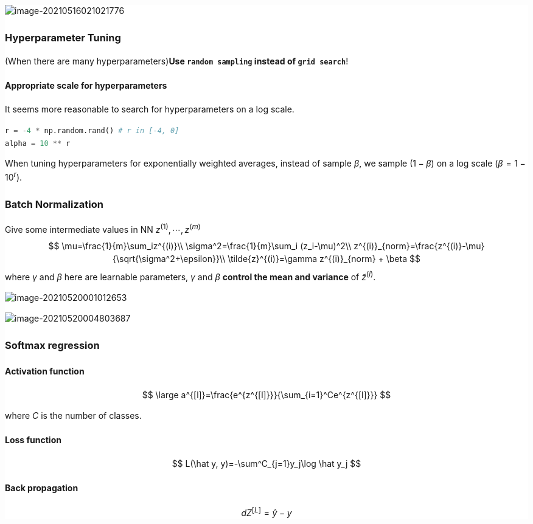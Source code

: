 ![image-20210516021021776](https://tva1.sinaimg.cn/large/008i3skNgy1grnsjeqqoij31260lcdno.jpg)

### Hyperparameter Tuning

 (When there are many hyperparameters)**Use `random sampling` instead of `grid search`**!

####  Appropriate scale for hyperparameters

It seems more reasonable to search for hyperparameters on a log scale.

```python
r = -4 * np.random.rand() # r in [-4, 0]
alpha = 10 ** r
```

When tuning hyperparameters for exponentially weighted averages, instead of sample $\beta$, we sample $(1 - \beta)$ on a log scale ($\beta = 1 - 10^r$).

### Batch Normalization

Give some intermediate values in NN $z^{(1)},\cdots,z^{(m)}$
$$
\mu=\frac{1}{m}\sum_iz^{(i)}\\
\sigma^2=\frac{1}{m}\sum_i (z_i-\mu)^2\\
z^{(i)}_{norm}=\frac{z^{(i)}-\mu}{\sqrt{\sigma^2+\epsilon}}\\
\tilde{z}^{(i)}=\gamma z^{(i)}_{norm} + \beta
$$
where $\gamma$ and $\beta$ here are learnable parameters, $\gamma$ and $\beta$ **control the mean and variance** of $\tilde{z}^{(i)}$. 

![image-20210520001012653](https://tva1.sinaimg.cn/large/008i3skNgy1grnsj9upcbj311s0iqtko.jpg)

![image-20210520004803687](https://tva1.sinaimg.cn/large/008i3skNgy1grnsj6lsl8j313a0lstov.jpg)

### Softmax regression

#### Activation function

$$
\large a^{[l]}=\frac{e^{z^{[l]}}}{\sum_{i=1}^Ce^{z^{[l]}}}
$$

where $C$ is the number of classes.

#### Loss function

$$
L(\hat y, y)=-\sum^C_{j=1}y_j\log \hat y_j
$$

#### Back propagation

$$
dZ^{[L]}=\hat y-y
$$
